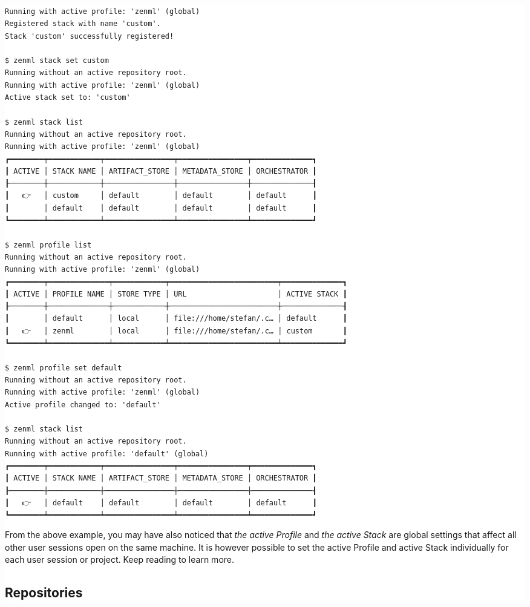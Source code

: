 ```
Running with active profile: 'zenml' (global)
Registered stack with name 'custom'.
Stack 'custom' successfully registered!

$ zenml stack set custom
Running without an active repository root.
Running with active profile: 'zenml' (global)
Active stack set to: 'custom'

$ zenml stack list
Running without an active repository root.
Running with active profile: 'zenml' (global)
┏━━━━━━━━┯━━━━━━━━━━━━┯━━━━━━━━━━━━━━━━┯━━━━━━━━━━━━━━━━┯━━━━━━━━━━━━━━┓
┃ ACTIVE │ STACK NAME │ ARTIFACT_STORE │ METADATA_STORE │ ORCHESTRATOR ┃
┠────────┼────────────┼────────────────┼────────────────┼──────────────┨
┃   👉   │ custom     │ default        │ default        │ default      ┃
┃        │ default    │ default        │ default        │ default      ┃
┗━━━━━━━━┷━━━━━━━━━━━━┷━━━━━━━━━━━━━━━━┷━━━━━━━━━━━━━━━━┷━━━━━━━━━━━━━━┛

$ zenml profile list
Running without an active repository root.
Running with active profile: 'zenml' (global)
┏━━━━━━━━┯━━━━━━━━━━━━━━┯━━━━━━━━━━━━┯━━━━━━━━━━━━━━━━━━━━━━━━━┯━━━━━━━━━━━━━━┓
┃ ACTIVE │ PROFILE NAME │ STORE TYPE │ URL                     │ ACTIVE STACK ┃
┠────────┼──────────────┼────────────┼─────────────────────────┼──────────────┨
┃        │ default      │ local      │ file:///home/stefan/.c… │ default      ┃
┃   👉   │ zenml        │ local      │ file:///home/stefan/.c… │ custom       ┃
┗━━━━━━━━┷━━━━━━━━━━━━━━┷━━━━━━━━━━━━┷━━━━━━━━━━━━━━━━━━━━━━━━━┷━━━━━━━━━━━━━━┛

$ zenml profile set default
Running without an active repository root.
Running with active profile: 'zenml' (global)
Active profile changed to: 'default'

$ zenml stack list
Running without an active repository root.
Running with active profile: 'default' (global)
┏━━━━━━━━┯━━━━━━━━━━━━┯━━━━━━━━━━━━━━━━┯━━━━━━━━━━━━━━━━┯━━━━━━━━━━━━━━┓
┃ ACTIVE │ STACK NAME │ ARTIFACT_STORE │ METADATA_STORE │ ORCHESTRATOR ┃
┠────────┼────────────┼────────────────┼────────────────┼──────────────┨
┃   👉   │ default    │ default        │ default        │ default      ┃
┗━━━━━━━━┷━━━━━━━━━━━━┷━━━━━━━━━━━━━━━━┷━━━━━━━━━━━━━━━━┷━━━━━━━━━━━━━━┛
```

From the above example, you may have also noticed that _the active Profile_ and
_the active Stack_ are global settings that affect all other user sessions open
on the same machine. It is however possible to set the active Profile and active
Stack individually for each user session or project. Keep reading to learn more.

## Repositories
